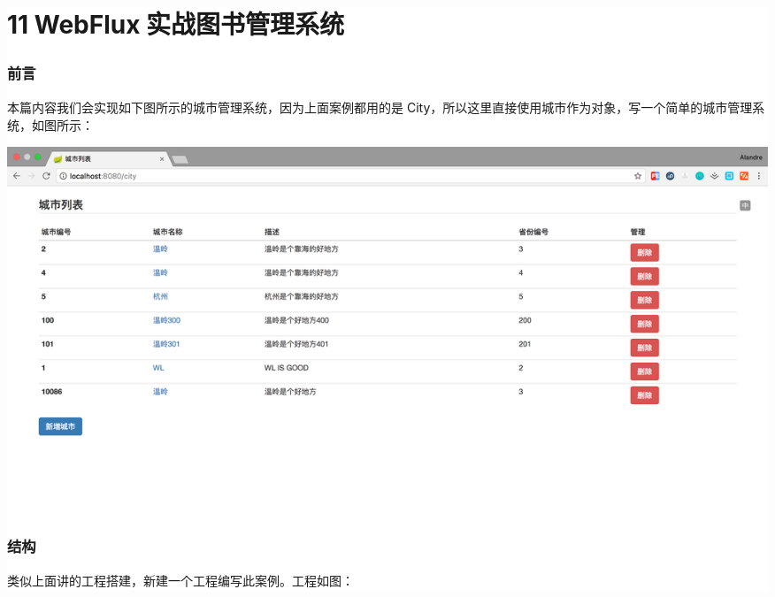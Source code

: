 # 11 WebFlux 实战图书管理系统

### 前言

本篇内容我们会实现如下图所示的城市管理系统，因为上面案例都用的是 City，所以这里直接使用城市作为对象，写一个简单的城市管理系统，如图所示：

![file](assets/99e91edf11b6ff64025c7a74c4a1db561525504.png)

### 结构

类似上面讲的工程搭建，新建一个工程编写此案例。工程如图：
